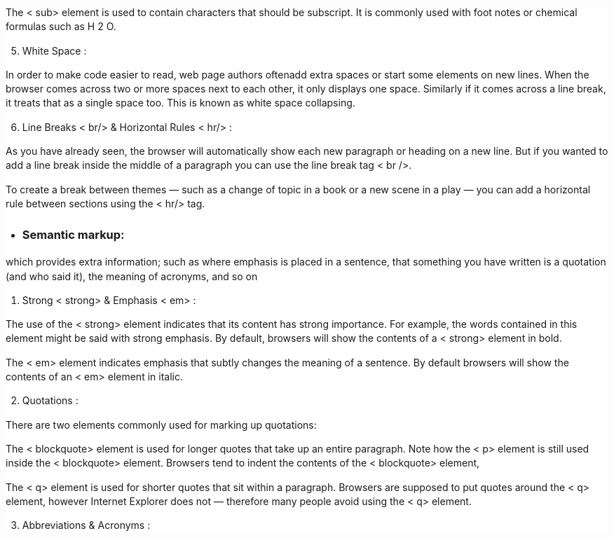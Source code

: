 The < sub> element is used to contain characters that should be subscript. It is commonly used with foot notes 
or chemical formulas such as H 2 O.


5. White Space :

In order to make code easier to read, web page authors oftenadd extra spaces or start some elements on new 
lines. When the browser comes across two or more spaces next to each other, it only displays one space.
Similarly if it comes across a line break, it treats that as a single space too. This is known as white space 
collapsing. 


6. Line Breaks < br/> & Horizontal Rules < hr/> :

As you have already seen, the browser will automatically show each new paragraph or heading on a new line. But if you wanted to add a line break inside the middle of a paragraph you can use the line break tag < br />.

To create a break between themes — such as a change of topic in a book or a new scene in a play — you can add a
horizontal rule between sections using the < hr/> tag.


* ### Semantic markup: 
which provides extra information; such as where emphasis is placed in a sentence, that something you have 
written is a quotation (and who said it), the meaning of acronyms, and so on

1. Strong < strong>  & Emphasis < em> :

The use of the < strong> element indicates that its content has strong importance. For example, the words
contained in this element might be said with strong emphasis. By default, browsers will show the contents of a 
< strong> element in bold.

The < em> element indicates emphasis that subtly changes the meaning of a sentence. By default browsers will 
show the contents of an < em> element in italic.

2. Quotations :

There are two elements commonly used for marking up quotations:

The < blockquote> element is used for longer quotes that take up an entire paragraph. Note how the < p> 
element is still used inside the < blockquote> element. Browsers tend to indent the contents of the 
< blockquote>  element,

The < q> element is used for shorter quotes that sit within a paragraph. Browsers are supposed to put quotes 
around the < q> element, however Internet Explorer does not — therefore many people avoid using the 
< q> element.

3. Abbreviations & Acronyms :
